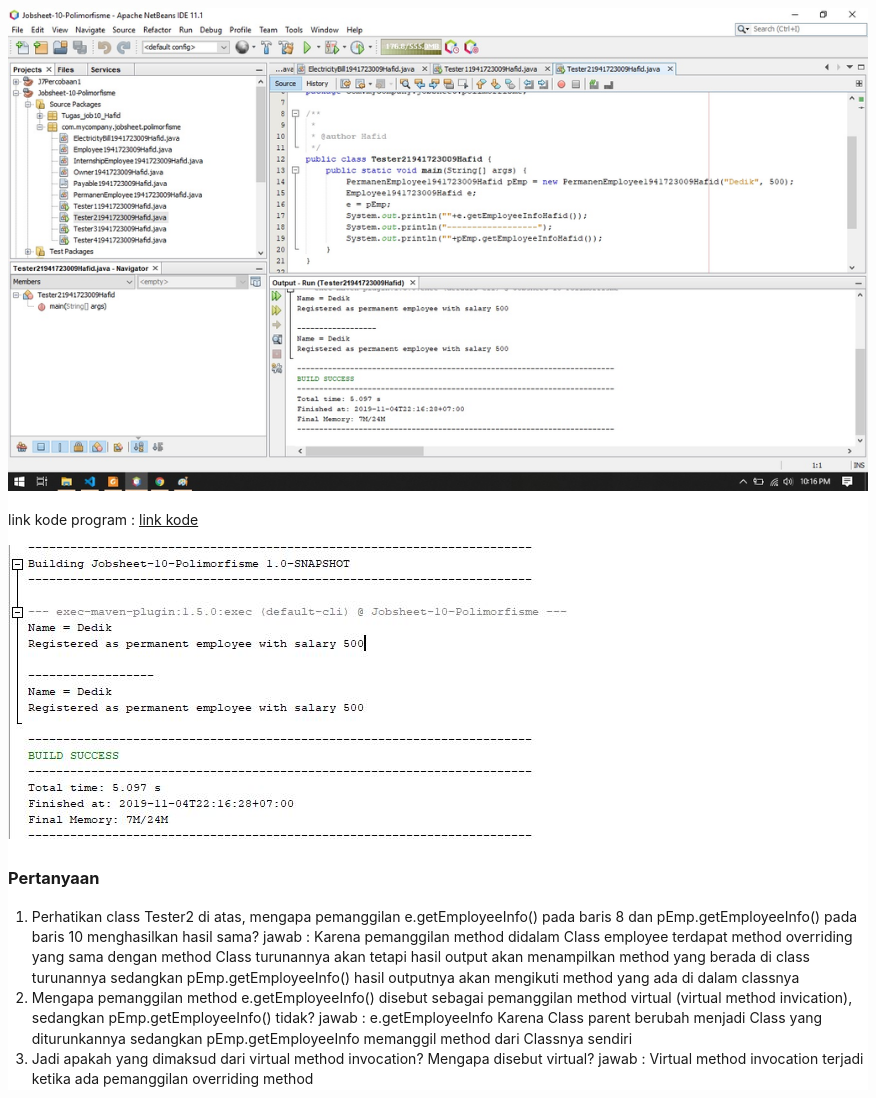 ![screenshot](img/tester2.jpg)

link kode program : [link kode](../../src/9_Tester21941723009Hafid.java)

![screenshot](img/output2.JPG)

### Pertanyaan

1. Perhatikan class Tester2 di atas, mengapa pemanggilan e.getEmployeeInfo() pada baris 8 dan pEmp.getEmployeeInfo() pada baris 10 menghasilkan hasil
sama?
jawab :
Karena pemanggilan method didalam Class employee terdapat method overriding yang sama dengan method Class turunannya akan tetapi hasil output akan menampilkan method yang berada di class turunannya
sedangkan pEmp.getEmployeeInfo() hasil outputnya akan mengikuti method yang ada di dalam classnya
2. Mengapa pemanggilan method e.getEmployeeInfo() disebut
sebagai pemanggilan method virtual (virtual method invication),
sedangkan pEmp.getEmployeeInfo() tidak?
jawab :
e.getEmployeeInfo Karena Class parent berubah menjadi Class yang diturunkannya sedangkan pEmp.getEmployeeInfo memanggil method dari Classnya sendiri
3. Jadi apakah yang dimaksud dari virtual method invocation? Mengapa
disebut virtual?
jawab : 
Virtual method invocation terjadi ketika ada pemanggilan overriding method